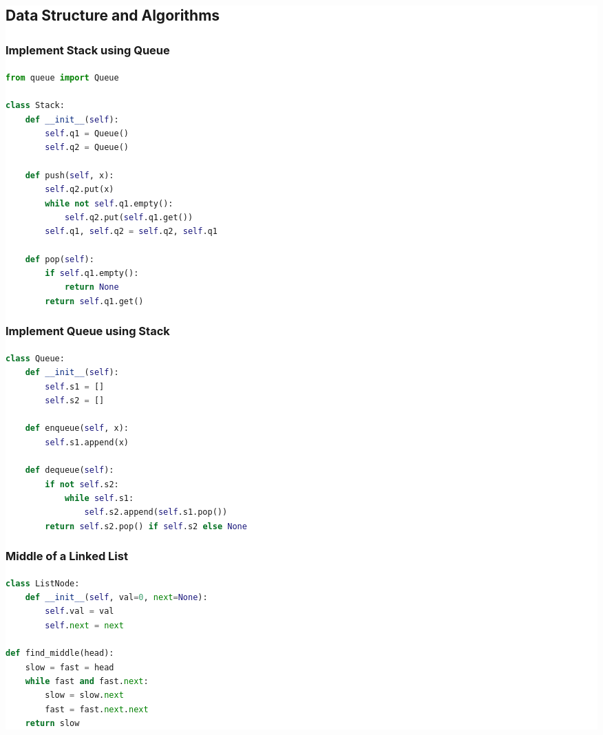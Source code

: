 
## Data Structure and Algorithms

### Implement Stack using Queue
```python
from queue import Queue

class Stack:
    def __init__(self):
        self.q1 = Queue()
        self.q2 = Queue()
    
    def push(self, x):
        self.q2.put(x)
        while not self.q1.empty():
            self.q2.put(self.q1.get())
        self.q1, self.q2 = self.q2, self.q1
    
    def pop(self):
        if self.q1.empty():
            return None
        return self.q1.get()
```

### Implement Queue using Stack
```python
class Queue:
    def __init__(self):
        self.s1 = []
        self.s2 = []
    
    def enqueue(self, x):
        self.s1.append(x)
    
    def dequeue(self):
        if not self.s2:
            while self.s1:
                self.s2.append(self.s1.pop())
        return self.s2.pop() if self.s2 else None
```

### Middle of a Linked List
```python
class ListNode:
    def __init__(self, val=0, next=None):
        self.val = val
        self.next = next

def find_middle(head):
    slow = fast = head
    while fast and fast.next:
        slow = slow.next
        fast = fast.next.next
    return slow
```
